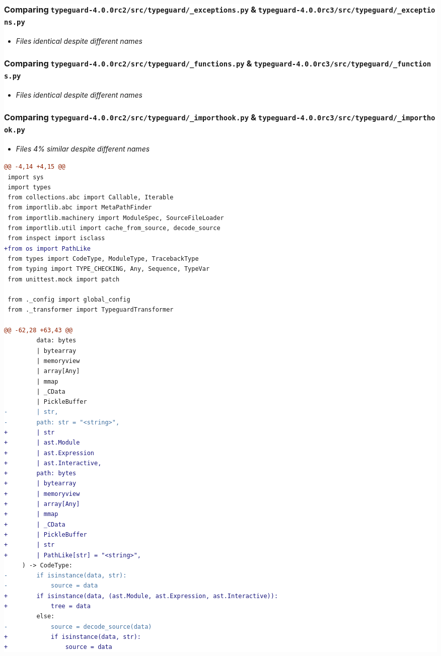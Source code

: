 ### Comparing `typeguard-4.0.0rc2/src/typeguard/_exceptions.py` & `typeguard-4.0.0rc3/src/typeguard/_exceptions.py`

 * *Files identical despite different names*

### Comparing `typeguard-4.0.0rc2/src/typeguard/_functions.py` & `typeguard-4.0.0rc3/src/typeguard/_functions.py`

 * *Files identical despite different names*

### Comparing `typeguard-4.0.0rc2/src/typeguard/_importhook.py` & `typeguard-4.0.0rc3/src/typeguard/_importhook.py`

 * *Files 4% similar despite different names*

```diff
@@ -4,14 +4,15 @@
 import sys
 import types
 from collections.abc import Callable, Iterable
 from importlib.abc import MetaPathFinder
 from importlib.machinery import ModuleSpec, SourceFileLoader
 from importlib.util import cache_from_source, decode_source
 from inspect import isclass
+from os import PathLike
 from types import CodeType, ModuleType, TracebackType
 from typing import TYPE_CHECKING, Any, Sequence, TypeVar
 from unittest.mock import patch
 
 from ._config import global_config
 from ._transformer import TypeguardTransformer
 
@@ -62,28 +63,43 @@
         data: bytes
         | bytearray
         | memoryview
         | array[Any]
         | mmap
         | _CData
         | PickleBuffer
-        | str,
-        path: str = "<string>",
+        | str
+        | ast.Module
+        | ast.Expression
+        | ast.Interactive,
+        path: bytes
+        | bytearray
+        | memoryview
+        | array[Any]
+        | mmap
+        | _CData
+        | PickleBuffer
+        | str
+        | PathLike[str] = "<string>",
     ) -> CodeType:
-        if isinstance(data, str):
-            source = data
+        if isinstance(data, (ast.Module, ast.Expression, ast.Interactive)):
+            tree = data
         else:
-            source = decode_source(data)
+            if isinstance(data, str):
+                source = data
```